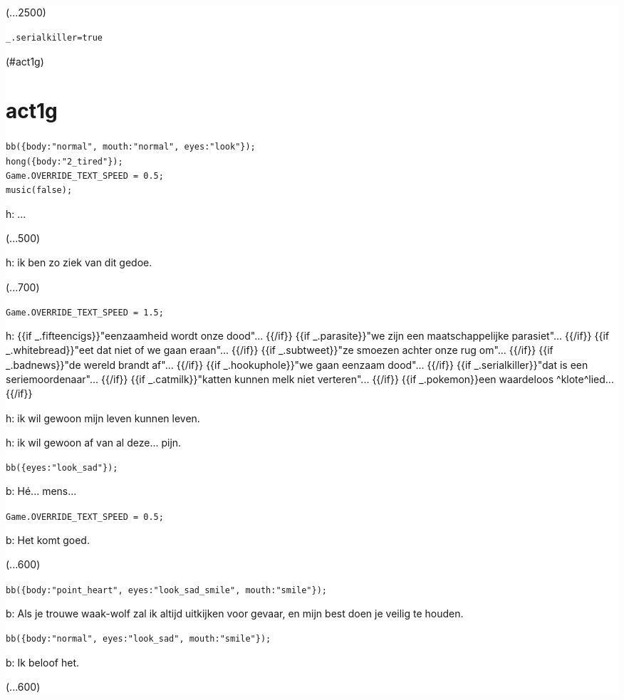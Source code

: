 (...2500)

`_.serialkiller=true`

(#act1g)

# act1g

```
bb({body:"normal", mouth:"normal", eyes:"look"});
hong({body:"2_tired"});
Game.OVERRIDE_TEXT_SPEED = 0.5;
music(false);
```

h: ...

(...500)

h: ik ben zo ziek van dit gedoe.

(...700)

`Game.OVERRIDE_TEXT_SPEED = 1.5;`

h:
{{if _.fifteencigs}}"eenzaamheid wordt onze dood"... {{/if}}
{{if _.parasite}}"we zijn een maatschappelijke parasiet"... {{/if}}
{{if _.whitebread}}"eet dat niet of we gaan eraan"... {{/if}}
{{if _.subtweet}}"ze smoezen achter onze rug om"... {{/if}}
{{if _.badnews}}"de wereld brandt af"... {{/if}}
{{if _.hookuphole}}"we gaan eenzaam dood"... {{/if}}
{{if _.serialkiller}}"dat is een seriemoordenaar"... {{/if}}
{{if _.catmilk}}"katten kunnen melk niet verteren"... {{/if}}
{{if _.pokemon}}een waardeloos ^klote^lied... {{/if}}

h: ik wil gewoon mijn leven kunnen leven.

h: ik wil gewoon af van al deze... pijn.

`bb({eyes:"look_sad"});`

b: Hé... mens...

`Game.OVERRIDE_TEXT_SPEED = 0.5;`

b: Het komt goed.

(...600)

`bb({body:"point_heart", eyes:"look_sad_smile", mouth:"smile"});`

b: Als je trouwe waak-wolf zal ik altijd uitkijken voor gevaar, en mijn best doen je veilig te houden.

`bb({body:"normal", eyes:"look_sad", mouth:"smile"});`

b: Ik beloof het.

(...600)
